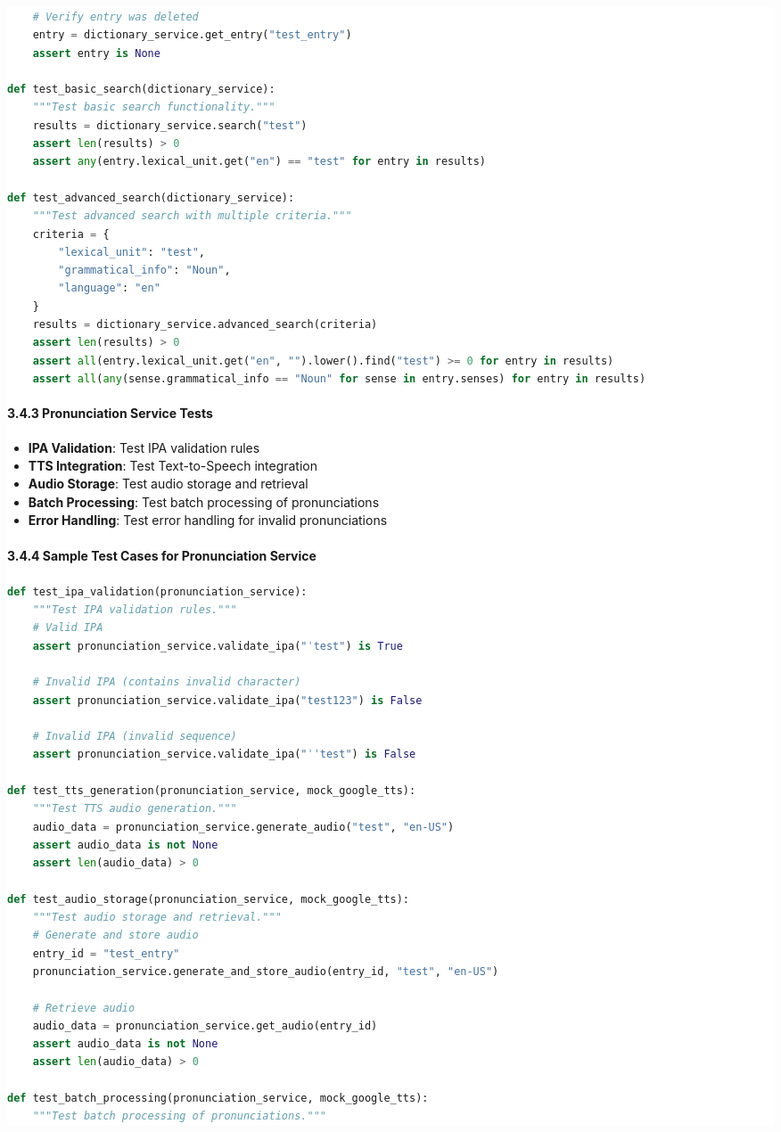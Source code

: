 ```python
    # Verify entry was deleted
    entry = dictionary_service.get_entry("test_entry")
    assert entry is None

def test_basic_search(dictionary_service):
    """Test basic search functionality."""
    results = dictionary_service.search("test")
    assert len(results) > 0
    assert any(entry.lexical_unit.get("en") == "test" for entry in results)

def test_advanced_search(dictionary_service):
    """Test advanced search with multiple criteria."""
    criteria = {
        "lexical_unit": "test",
        "grammatical_info": "Noun",
        "language": "en"
    }
    results = dictionary_service.advanced_search(criteria)
    assert len(results) > 0
    assert all(entry.lexical_unit.get("en", "").lower().find("test") >= 0 for entry in results)
    assert all(any(sense.grammatical_info == "Noun" for sense in entry.senses) for entry in results)
```

#### 3.4.3 Pronunciation Service Tests
- **IPA Validation**: Test IPA validation rules
- **TTS Integration**: Test Text-to-Speech integration
- **Audio Storage**: Test audio storage and retrieval
- **Batch Processing**: Test batch processing of pronunciations
- **Error Handling**: Test error handling for invalid pronunciations

#### 3.4.4 Sample Test Cases for Pronunciation Service
```python
def test_ipa_validation(pronunciation_service):
    """Test IPA validation rules."""
    # Valid IPA
    assert pronunciation_service.validate_ipa("ˈtest") is True
    
    # Invalid IPA (contains invalid character)
    assert pronunciation_service.validate_ipa("test123") is False
    
    # Invalid IPA (invalid sequence)
    assert pronunciation_service.validate_ipa("ˈˈtest") is False

def test_tts_generation(pronunciation_service, mock_google_tts):
    """Test TTS audio generation."""
    audio_data = pronunciation_service.generate_audio("test", "en-US")
    assert audio_data is not None
    assert len(audio_data) > 0

def test_audio_storage(pronunciation_service, mock_google_tts):
    """Test audio storage and retrieval."""
    # Generate and store audio
    entry_id = "test_entry"
    pronunciation_service.generate_and_store_audio(entry_id, "test", "en-US")
    
    # Retrieve audio
    audio_data = pronunciation_service.get_audio(entry_id)
    assert audio_data is not None
    assert len(audio_data) > 0

def test_batch_processing(pronunciation_service, mock_google_tts):
    """Test batch processing of pronunciations."""
```